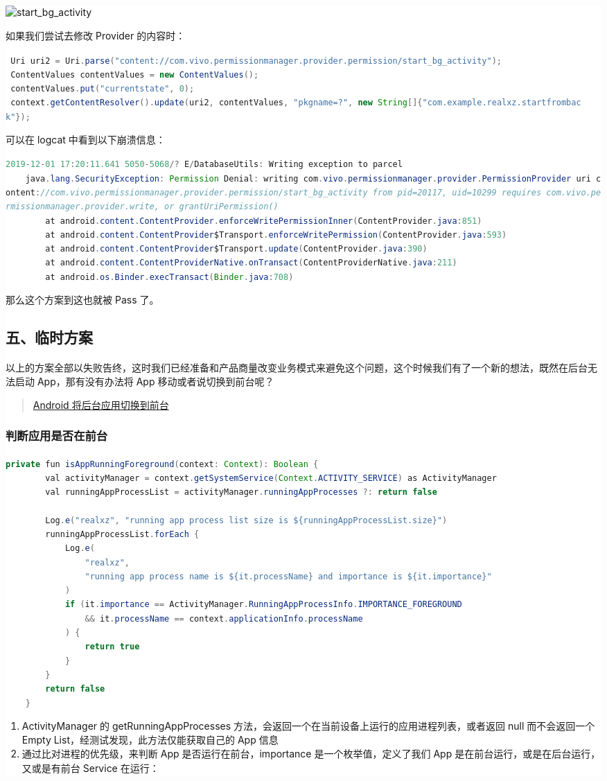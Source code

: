 ![start_bg_activity][7]

如果我们尝试去修改 Provider 的内容时：
``` java
 Uri uri2 = Uri.parse("content://com.vivo.permissionmanager.provider.permission/start_bg_activity");
 ContentValues contentValues = new ContentValues();
 contentValues.put("currentstate", 0);
 context.getContentResolver().update(uri2, contentValues, "pkgname=?", new String[]{"com.example.realxz.startfromback"});
```

可以在 logcat 中看到以下崩溃信息：
``` java
2019-12-01 17:20:11.641 5050-5068/? E/DatabaseUtils: Writing exception to parcel
    java.lang.SecurityException: Permission Denial: writing com.vivo.permissionmanager.provider.PermissionProvider uri content://com.vivo.permissionmanager.provider.permission/start_bg_activity from pid=20117, uid=10299 requires com.vivo.permissionmanager.provider.write, or grantUriPermission()
        at android.content.ContentProvider.enforceWritePermissionInner(ContentProvider.java:851)
        at android.content.ContentProvider$Transport.enforceWritePermission(ContentProvider.java:593)
        at android.content.ContentProvider$Transport.update(ContentProvider.java:390)
        at android.content.ContentProviderNative.onTransact(ContentProviderNative.java:211)
        at android.os.Binder.execTransact(Binder.java:708)
```

那么这个方案到这也就被 Pass 了。
## 五、临时方案
以上的方案全部以失败告终，这时我们已经准备和产品商量改变业务模式来避免这个问题，这个时候我们有了一个新的想法，既然在后台无法启动 App，那有没有办法将 App 移动或者说切换到前台呢？

>[Android 将后台应用切换到前台](https://blog.csdn.net/wangmx1993328/article/details/83007883)

### 判断应用是否在前台

``` java
private fun isAppRunningForeground(context: Context): Boolean {
        val activityManager = context.getSystemService(Context.ACTIVITY_SERVICE) as ActivityManager
        val runningAppProcessList = activityManager.runningAppProcesses ?: return false

        Log.e("realxz", "running app process list size is ${runningAppProcessList.size}")
        runningAppProcessList.forEach {
            Log.e(
                "realxz",
                "running app process name is ${it.processName} and importance is ${it.importance}"
            )
            if (it.importance == ActivityManager.RunningAppProcessInfo.IMPORTANCE_FOREGROUND
                && it.processName == context.applicationInfo.processName
            ) {
                return true
            }
        }
        return false
    }
```
1. ActivityManager 的 getRunningAppProcesses 方法，会返回一个在当前设备上运行的应用进程列表，或者返回 null 而不会返回一个 Empty List，经测试发现，此方法仅能获取自己的 App 信息
2. 通过比对进程的优先级，来判断 App 是否运行在前台，importance 是一个枚举值，定义了我们 App 是在前台运行，或是在后台运行，又或是有前台 Service 在运行：


  [1]: http://static.zybuluo.com/xiezhen/n29m4bgbi3p3l74unvf6qpls/15749311007568.jpg
  [2]: http://static.zybuluo.com/xiezhen/isi11ylqjj45ky3f23ut1xw4/15749312226423.jpg
  [3]: http://static.zybuluo.com/xiezhen/z9acl2adq31bwoqd26tjr80l/15749334470000.jpg
  [4]: http://static.zybuluo.com/xiezhen/mppesvstkf6secmwlx323rs5/15751861136670.jpg
  [5]: http://static.zybuluo.com/xiezhen/rbn7zbpo20o2rdbaz4561lga/15751859627762.jpg
  [6]: http://static.zybuluo.com/xiezhen/zss4wey733ff4woi3ovtzd78/15751881348164.jpg
  [7]: http://static.zybuluo.com/xiezhen/inx69rkmfcb3do4571u5gubf/15751900603059.jpg